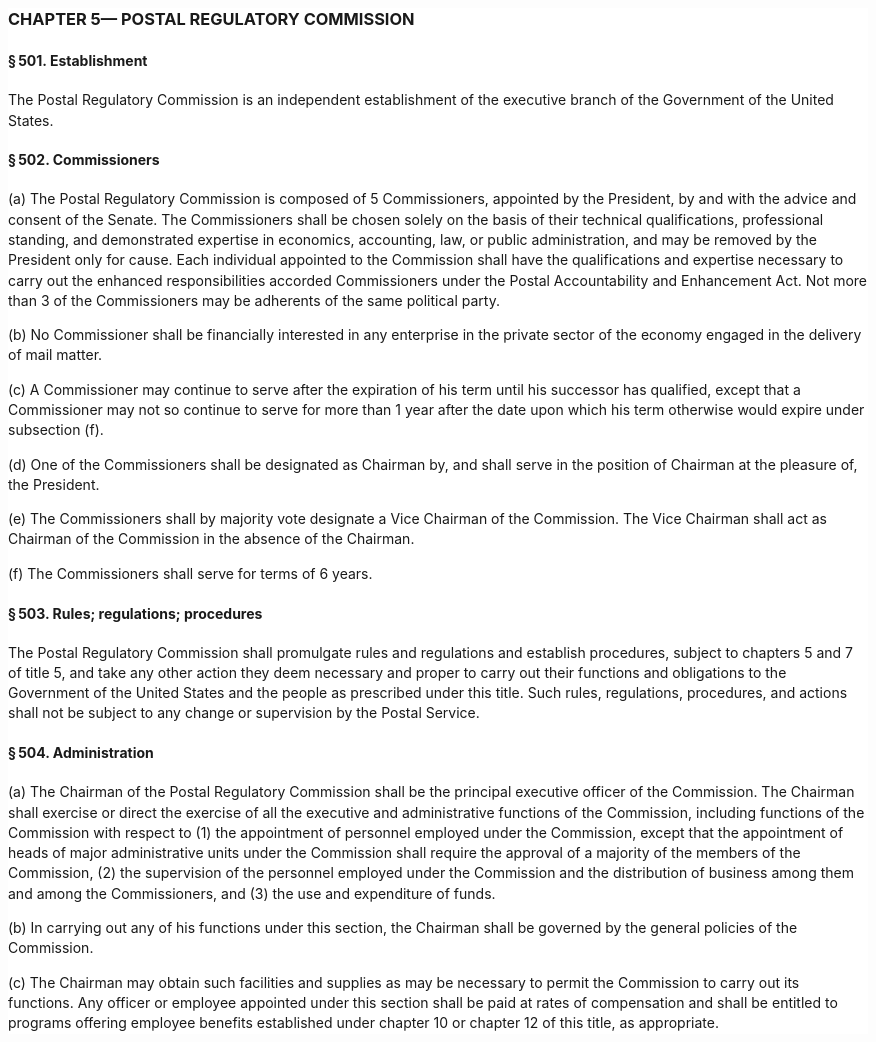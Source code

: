 ### CHAPTER 5— POSTAL REGULATORY COMMISSION

#### § 501. Establishment

The Postal Regulatory Commission is an independent establishment of the executive branch of the Government of the United States.

#### § 502. Commissioners

 (a) The Postal Regulatory Commission is composed of 5 Commissioners, appointed by the President, by and with the advice and consent of the Senate. The Commissioners shall be chosen solely on the basis of their technical qualifications, professional standing, and demonstrated expertise in economics, accounting, law, or public administration, and may be removed by the President only for cause. Each individual appointed to the Commission shall have the qualifications and expertise necessary to carry out the enhanced responsibilities accorded Commissioners under the Postal Accountability and Enhancement Act. Not more than 3 of the Commissioners may be adherents of the same political party.

 (b) No Commissioner shall be financially interested in any enterprise in the private sector of the economy engaged in the delivery of mail matter.

 (c) A Commissioner may continue to serve after the expiration of his term until his successor has qualified, except that a Commissioner may not so continue to serve for more than 1 year after the date upon which his term otherwise would expire under subsection (f).

 (d) One of the Commissioners shall be designated as Chairman by, and shall serve in the position of Chairman at the pleasure of, the President.

 (e) The Commissioners shall by majority vote designate a Vice Chairman of the Commission. The Vice Chairman shall act as Chairman of the Commission in the absence of the Chairman.

 (f) The Commissioners shall serve for terms of 6 years.

#### § 503. Rules; regulations; procedures

The Postal Regulatory Commission shall promulgate rules and regulations and establish procedures, subject to chapters 5 and 7 of title 5, and take any other action they deem necessary and proper to carry out their functions and obligations to the Government of the United States and the people as prescribed under this title. Such rules, regulations, procedures, and actions shall not be subject to any change or supervision by the Postal Service.

#### § 504. Administration

 (a) The Chairman of the Postal Regulatory Commission shall be the principal executive officer of the Commission. The Chairman shall exercise or direct the exercise of all the executive and administrative functions of the Commission, including functions of the Commission with respect to (1) the appointment of personnel employed under the Commission, except that the appointment of heads of major administrative units under the Commission shall require the approval of a majority of the members of the Commission, (2) the supervision of the personnel employed under the Commission and the distribution of business among them and among the Commissioners, and (3) the use and expenditure of funds.

 (b) In carrying out any of his functions under this section, the Chairman shall be governed by the general policies of the Commission.

 (c) The Chairman may obtain such facilities and supplies as may be necessary to permit the Commission to carry out its functions. Any officer or employee appointed under this section shall be paid at rates of compensation and shall be entitled to programs offering employee benefits established under chapter 10 or chapter 12 of this title, as appropriate.
